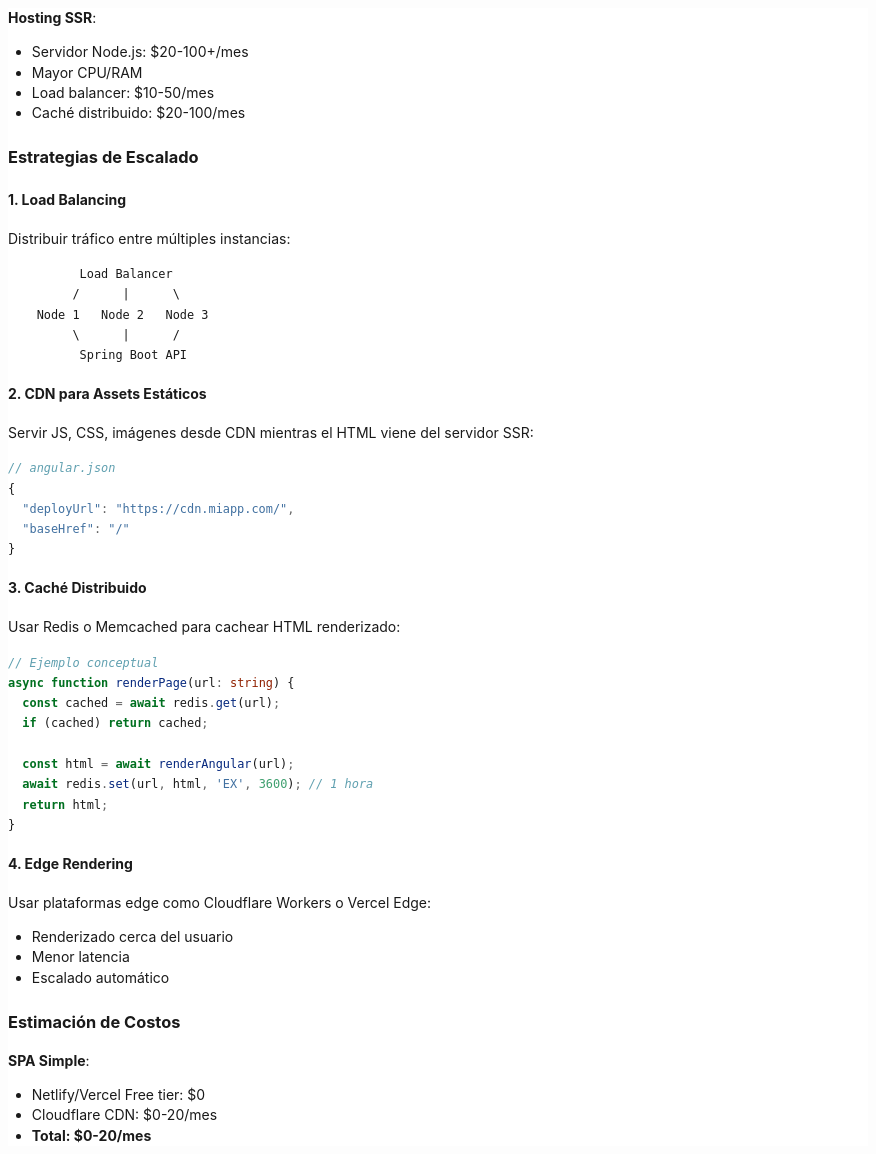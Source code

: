 **Hosting SSR**:
- Servidor Node.js: $20-100+/mes
- Mayor CPU/RAM
- Load balancer: $10-50/mes
- Caché distribuido: $20-100/mes

### Estrategias de Escalado

#### 1. Load Balancing
Distribuir tráfico entre múltiples instancias:

```
          Load Balancer
         /      |      \
    Node 1   Node 2   Node 3
         \      |      /
          Spring Boot API
```

#### 2. CDN para Assets Estáticos
Servir JS, CSS, imágenes desde CDN mientras el HTML viene del servidor SSR:

```typescript
// angular.json
{
  "deployUrl": "https://cdn.miapp.com/",
  "baseHref": "/"
}
```

#### 3. Caché Distribuido
Usar Redis o Memcached para cachear HTML renderizado:

```typescript
// Ejemplo conceptual
async function renderPage(url: string) {
  const cached = await redis.get(url);
  if (cached) return cached;
  
  const html = await renderAngular(url);
  await redis.set(url, html, 'EX', 3600); // 1 hora
  return html;
}
```

#### 4. Edge Rendering
Usar plataformas edge como Cloudflare Workers o Vercel Edge:
- Renderizado cerca del usuario
- Menor latencia
- Escalado automático

### Estimación de Costos

**SPA Simple**:
- Netlify/Vercel Free tier: $0
- Cloudflare CDN: $0-20/mes
- **Total: $0-20/mes**
